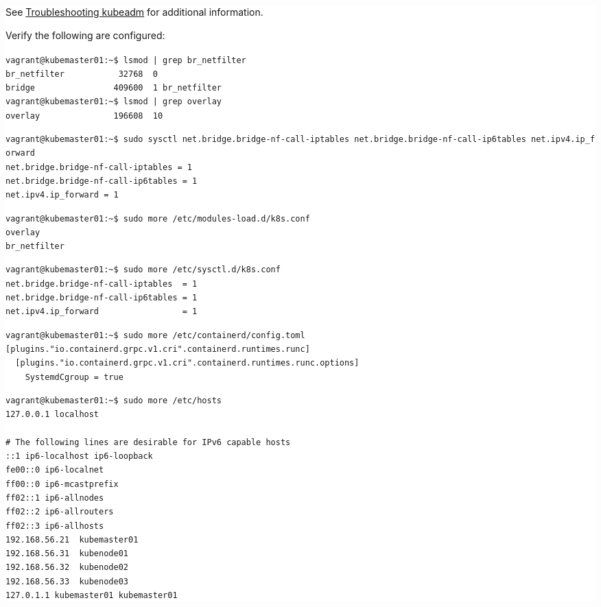 See [Troubleshooting kubeadm](https://kubernetes.io/docs/setup/production-environment/tools/kubeadm/troubleshooting-kubeadm/) for additional information.

Verify the following are configured:

```
vagrant@kubemaster01:~$ lsmod | grep br_netfilter
br_netfilter           32768  0
bridge                409600  1 br_netfilter
vagrant@kubemaster01:~$ lsmod | grep overlay
overlay               196608  10
```

```
vagrant@kubemaster01:~$ sudo sysctl net.bridge.bridge-nf-call-iptables net.bridge.bridge-nf-call-ip6tables net.ipv4.ip_forward
net.bridge.bridge-nf-call-iptables = 1
net.bridge.bridge-nf-call-ip6tables = 1
net.ipv4.ip_forward = 1
```

```
vagrant@kubemaster01:~$ sudo more /etc/modules-load.d/k8s.conf
overlay
br_netfilter
```

```
vagrant@kubemaster01:~$ sudo more /etc/sysctl.d/k8s.conf
net.bridge.bridge-nf-call-iptables  = 1
net.bridge.bridge-nf-call-ip6tables = 1
net.ipv4.ip_forward                 = 1
```

```
vagrant@kubemaster01:~$ sudo more /etc/containerd/config.toml
[plugins."io.containerd.grpc.v1.cri".containerd.runtimes.runc]
  [plugins."io.containerd.grpc.v1.cri".containerd.runtimes.runc.options]
    SystemdCgroup = true
```


```
vagrant@kubemaster01:~$ sudo more /etc/hosts
127.0.0.1 localhost

# The following lines are desirable for IPv6 capable hosts
::1 ip6-localhost ip6-loopback
fe00::0 ip6-localnet
ff00::0 ip6-mcastprefix
ff02::1 ip6-allnodes
ff02::2 ip6-allrouters
ff02::3 ip6-allhosts
192.168.56.21  kubemaster01
192.168.56.31  kubenode01
192.168.56.32  kubenode02
192.168.56.33  kubenode03
127.0.1.1 kubemaster01 kubemaster01
```
